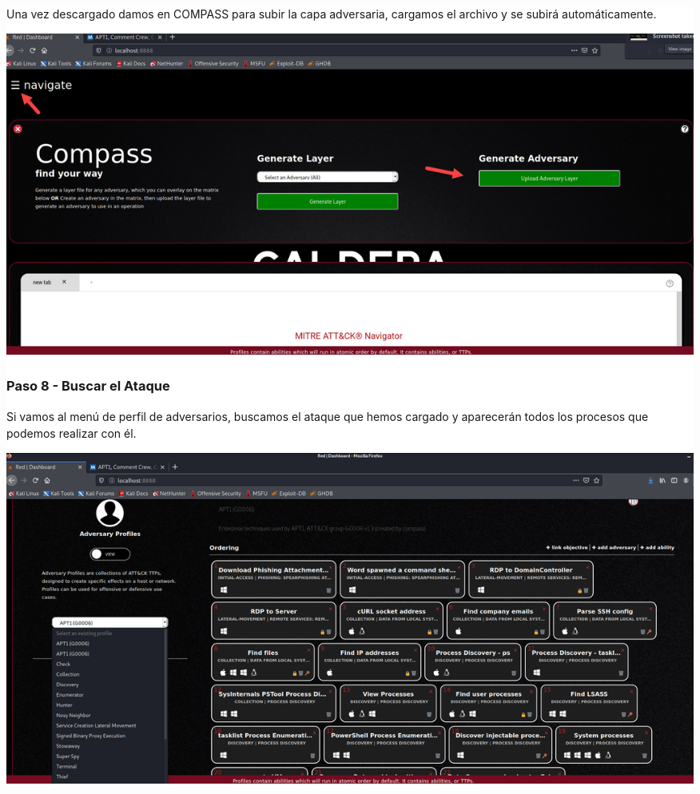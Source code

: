 Una vez descargado damos en COMPASS para subir la capa adversaria, cargamos el archivo y se subirá automáticamente.

![alt text](./Imagenes/Ambiente-Caldera/caldera-mitre-guide-STEP7.png "Cargar Ataque")

### Paso 8 - Buscar el Ataque

Si vamos al menú de perfil de adversarios, buscamos el ataque que hemos cargado y aparecerán todos los procesos que podemos realizar con él.

![alt text](./Imagenes/Ambiente-Caldera/caldera-mitre-guide-STEP8.png "Buscar Ataque")
